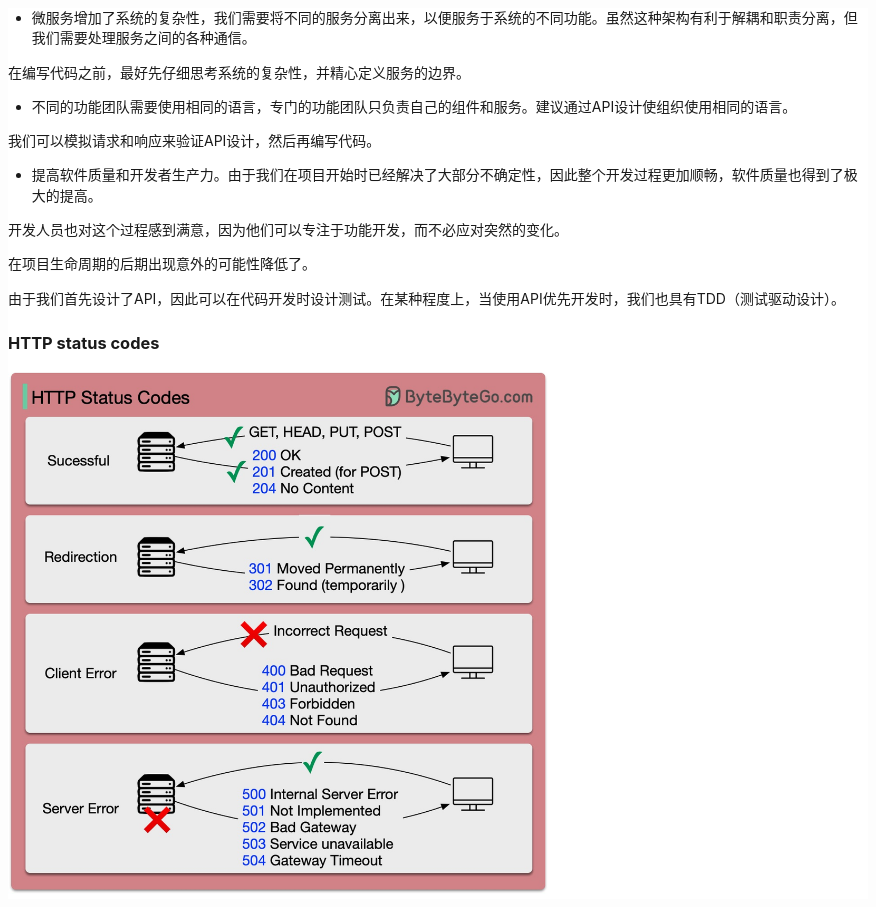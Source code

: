 - 微服务增加了系统的复杂性，我们需要将不同的服务分离出来，以便服务于系统的不同功能。虽然这种架构有利于解耦和职责分离，但我们需要处理服务之间的各种通信。

在编写代码之前，最好先仔细思考系统的复杂性，并精心定义服务的边界。
- 不同的功能团队需要使用相同的语言，专门的功能团队只负责自己的组件和服务。建议通过API设计使组织使用相同的语言。

我们可以模拟请求和响应来验证API设计，然后再编写代码。
- 提高软件质量和开发者生产力。由于我们在项目开始时已经解决了大部分不确定性，因此整个开发过程更加顺畅，软件质量也得到了极大的提高。

开发人员也对这个过程感到满意，因为他们可以专注于功能开发，而不必应对突然的变化。

在项目生命周期的后期出现意外的可能性降低了。

由于我们首先设计了API，因此可以在代码开发时设计测试。在某种程度上，当使用API优先开发时，我们也具有TDD（测试驱动设计）。


### HTTP status codes

<p>
  <img src="images/http-status-code.jpg" style="width: 540px" />
</p>
